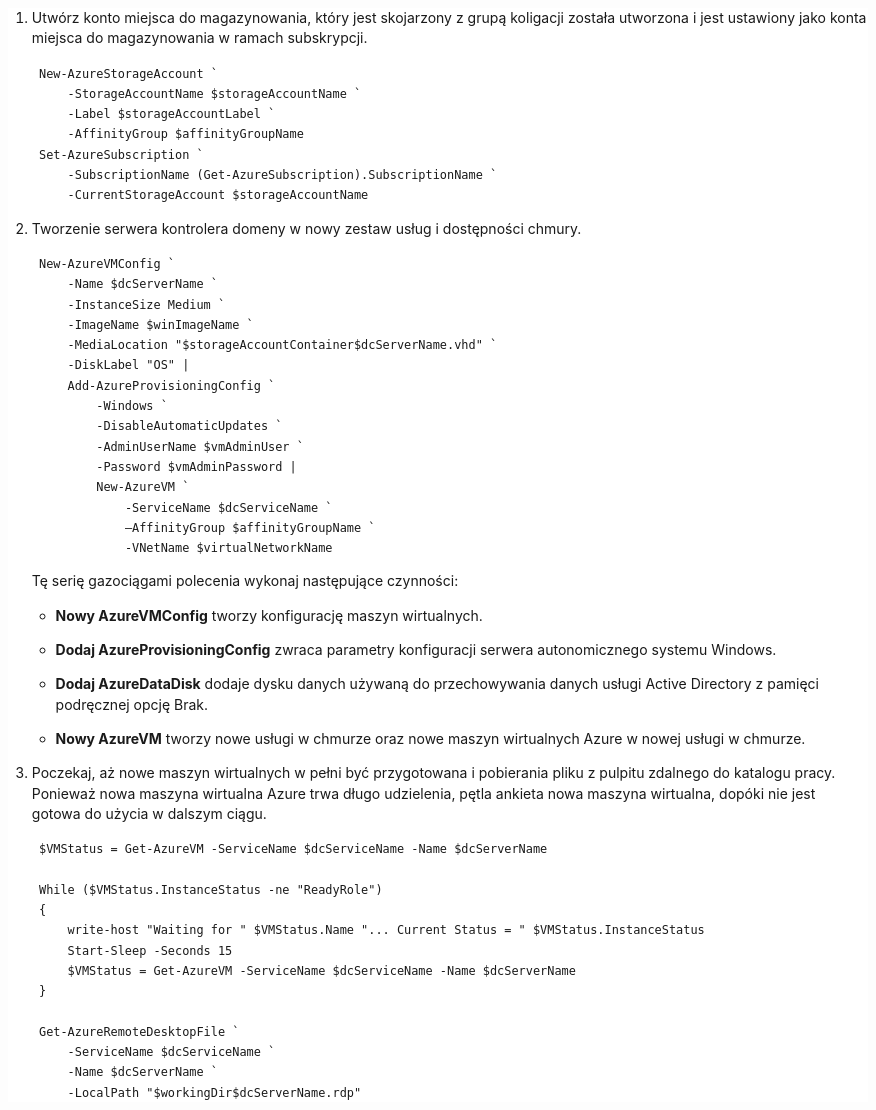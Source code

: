 1. Utwórz konto miejsca do magazynowania, który jest skojarzony z grupą koligacji została utworzona i jest ustawiony jako konta miejsca do magazynowania w ramach subskrypcji.

        New-AzureStorageAccount `
            -StorageAccountName $storageAccountName `
            -Label $storageAccountLabel `
            -AffinityGroup $affinityGroupName
        Set-AzureSubscription `
            -SubscriptionName (Get-AzureSubscription).SubscriptionName `
            -CurrentStorageAccount $storageAccountName

1. Tworzenie serwera kontrolera domeny w nowy zestaw usług i dostępności chmury.

        New-AzureVMConfig `
            -Name $dcServerName `
            -InstanceSize Medium `
            -ImageName $winImageName `
            -MediaLocation "$storageAccountContainer$dcServerName.vhd" `
            -DiskLabel "OS" |
            Add-AzureProvisioningConfig `
                -Windows `
                -DisableAutomaticUpdates `
                -AdminUserName $vmAdminUser `
                -Password $vmAdminPassword |
                New-AzureVM `
                    -ServiceName $dcServiceName `
                    –AffinityGroup $affinityGroupName `
                    -VNetName $virtualNetworkName

    Tę serię gazociągami polecenia wykonaj następujące czynności:

    - **Nowy AzureVMConfig** tworzy konfigurację maszyn wirtualnych.

    - **Dodaj AzureProvisioningConfig** zwraca parametry konfiguracji serwera autonomicznego systemu Windows.

    - **Dodaj AzureDataDisk** dodaje dysku danych używaną do przechowywania danych usługi Active Directory z pamięci podręcznej opcję Brak.

    - **Nowy AzureVM** tworzy nowe usługi w chmurze oraz nowe maszyn wirtualnych Azure w nowej usługi w chmurze.

1. Poczekaj, aż nowe maszyn wirtualnych w pełni być przygotowana i pobierania pliku z pulpitu zdalnego do katalogu pracy. Ponieważ nowa maszyna wirtualna Azure trwa długo udzielenia, pętla ankieta nowa maszyna wirtualna, dopóki nie jest gotowa do użycia w dalszym ciągu.

        $VMStatus = Get-AzureVM -ServiceName $dcServiceName -Name $dcServerName

        While ($VMStatus.InstanceStatus -ne "ReadyRole")
        {
            write-host "Waiting for " $VMStatus.Name "... Current Status = " $VMStatus.InstanceStatus
            Start-Sleep -Seconds 15
            $VMStatus = Get-AzureVM -ServiceName $dcServiceName -Name $dcServerName
        }

        Get-AzureRemoteDesktopFile `
            -ServiceName $dcServiceName `
            -Name $dcServerName `
            -LocalPath "$workingDir$dcServerName.rdp"
